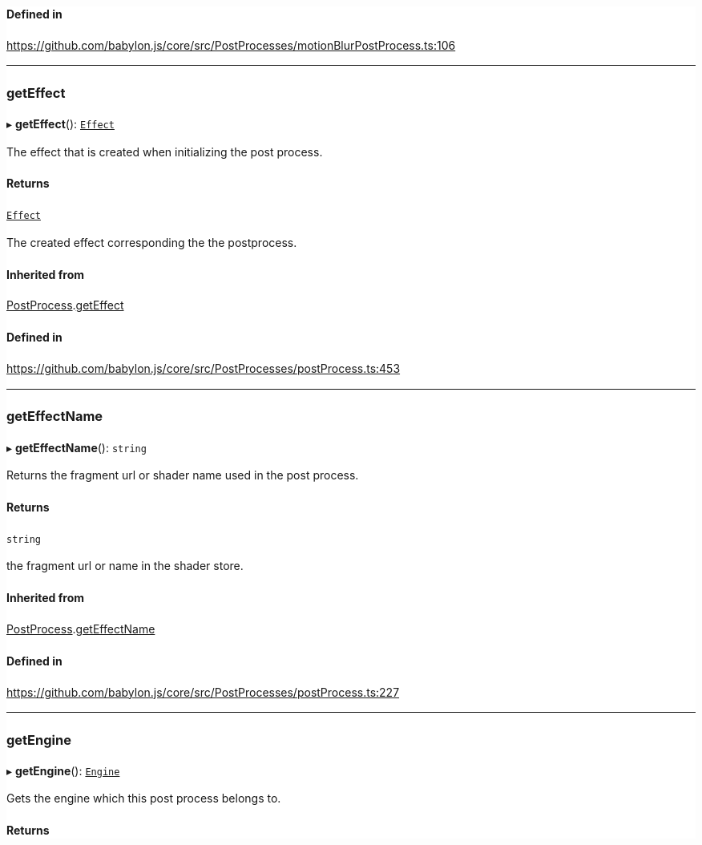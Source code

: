 #### Defined in

https://github.com/babylon.js/core/src/PostProcesses/motionBlurPostProcess.ts:106

___

### getEffect

▸ **getEffect**(): [`Effect`](Effect.md)

The effect that is created when initializing the post process.

#### Returns

[`Effect`](Effect.md)

The created effect corresponding the the postprocess.

#### Inherited from

[PostProcess](PostProcess.md).[getEffect](PostProcess.md#geteffect)

#### Defined in

https://github.com/babylon.js/core/src/PostProcesses/postProcess.ts:453

___

### getEffectName

▸ **getEffectName**(): `string`

Returns the fragment url or shader name used in the post process.

#### Returns

`string`

the fragment url or name in the shader store.

#### Inherited from

[PostProcess](PostProcess.md).[getEffectName](PostProcess.md#geteffectname)

#### Defined in

https://github.com/babylon.js/core/src/PostProcesses/postProcess.ts:227

___

### getEngine

▸ **getEngine**(): [`Engine`](Engine.md)

Gets the engine which this post process belongs to.

#### Returns
